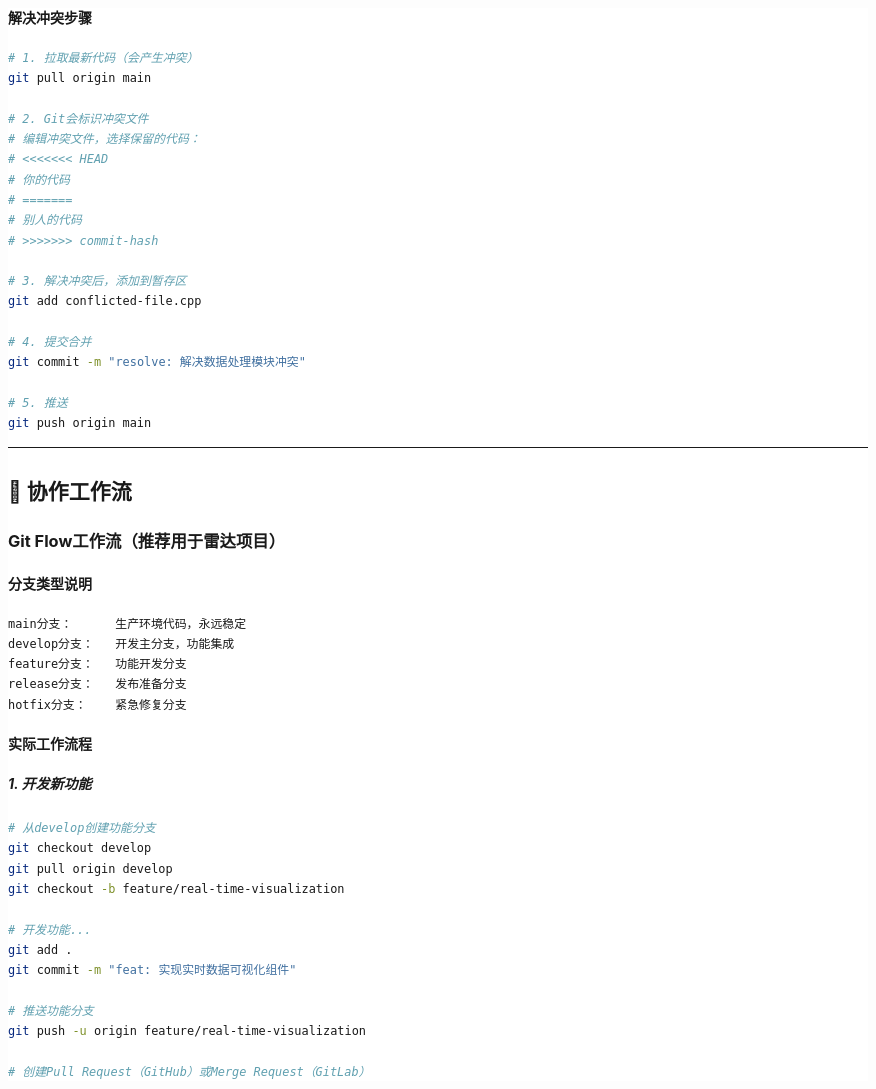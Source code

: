 #### 解决冲突步骤
```bash
# 1. 拉取最新代码（会产生冲突）
git pull origin main

# 2. Git会标识冲突文件
# 编辑冲突文件，选择保留的代码：
# <<<<<<< HEAD
# 你的代码
# =======
# 别人的代码
# >>>>>>> commit-hash

# 3. 解决冲突后，添加到暂存区
git add conflicted-file.cpp

# 4. 提交合并
git commit -m "resolve: 解决数据处理模块冲突"

# 5. 推送
git push origin main
```

---

## 🤝 协作工作流

### Git Flow工作流（推荐用于雷达项目）

#### 分支类型说明
```
main分支：      生产环境代码，永远稳定
develop分支：   开发主分支，功能集成
feature分支：   功能开发分支
release分支：   发布准备分支
hotfix分支：    紧急修复分支
```

#### 实际工作流程

##### 1. 开发新功能
```bash
# 从develop创建功能分支
git checkout develop
git pull origin develop
git checkout -b feature/real-time-visualization

# 开发功能...
git add .
git commit -m "feat: 实现实时数据可视化组件"

# 推送功能分支
git push -u origin feature/real-time-visualization

# 创建Pull Request（GitHub）或Merge Request（GitLab）
```
